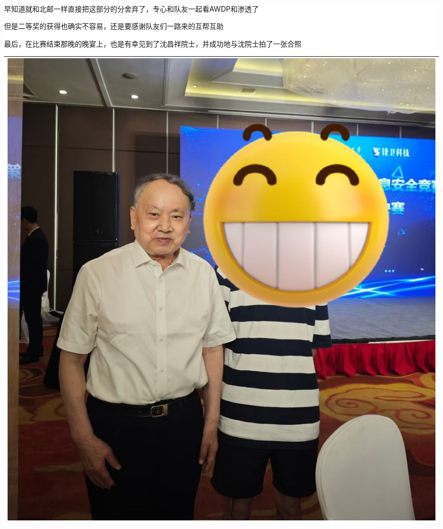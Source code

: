 早知道就和北邮一样直接把这部分的分舍弃了，专心和队友一起看AWDP和渗透了

但是二等奖的获得也确实不容易，还是要感谢队友们一路来的互帮互助

最后，在比赛结束那晚的晚宴上，也是有幸见到了沈昌祥院士，并成功地与沈院士拍了一张合照

| ![](imgs/image-20250102133430727.jpeg) |
| :------------------------------------: |
